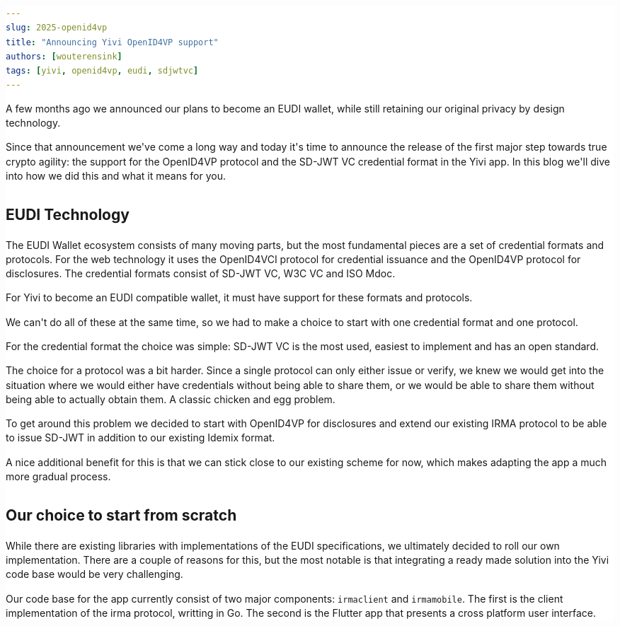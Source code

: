 ```yaml
---
slug: 2025-openid4vp
title: "Announcing Yivi OpenID4VP support"
authors: [wouterensink]
tags: [yivi, openid4vp, eudi, sdjwtvc]
---
```


A few months ago we announced our plans to become an EUDI wallet,
while still retaining our original privacy by design technology.

Since that announcement we've come a long way and today it's time to announce the release of the first major step 
towards true crypto agility: the support for the OpenID4VP protocol and the SD-JWT VC credential format in the Yivi app.
In this blog we'll dive into how we did this and what it means for you.

## EUDI Technology
The EUDI Wallet ecosystem consists of many moving parts, but the most fundamental pieces are a set of credential formats and protocols.
For the web technology it uses the OpenID4VCI protocol for credential issuance and the OpenID4VP protocol for disclosures.
The credential formats consist of SD-JWT VC, W3C VC and ISO Mdoc.

For Yivi to become an EUDI compatible wallet, it must have support for these formats and protocols.

We can't do all of these at the same time, so we had to make a choice to start with one credential format and one protocol.

For the credential format the choice was simple: SD-JWT VC is the most used, easiest to implement and has an open standard.

The choice for a protocol was a bit harder.
Since a single protocol can only either issue or verify, we knew we would get into the situation where we would either
have credentials without being able to share them, or we would be able to share them without being able to actually obtain them.
A classic chicken and egg problem.

To get around this problem we decided to start with OpenID4VP for disclosures and extend our existing IRMA protocol to
be able to issue SD-JWT in addition to our existing Idemix format.

A nice additional benefit for this is that we can stick close to our existing scheme for now,
which makes adapting the app a much more gradual process.

## Our choice to start from scratch
While there are existing libraries with implementations of the EUDI specifications,
we ultimately decided to roll our own implementation.
There are a couple of reasons for this, but the most notable is that integrating a
ready made solution into the Yivi code base would be very challenging.

Our code base for the app currently consist of two major components:
`irmaclient` and `irmamobile`. The first is the client implementation of the irma protocol, writting in Go.
The second is the Flutter app that presents a cross platform user interface.
